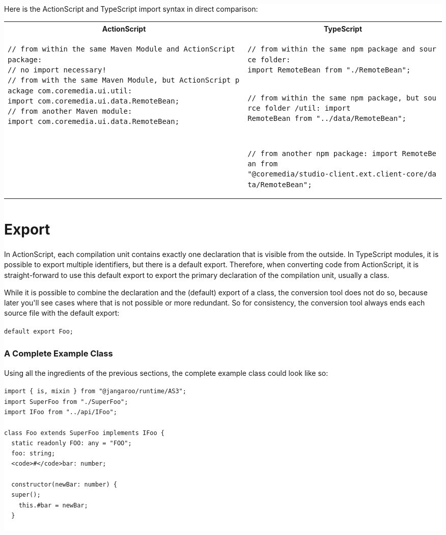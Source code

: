Here is the ActionScript and TypeScript import syntax in direct comparison:

<table>
  <tr>
    <th>ActionScript</th>
    <th>TypeScript</th>
  </tr>
  <tr>
    <td><pre>
// from within the same Maven Module and ActionScript package:
// no import necessary!
// from with the same Maven Module, but ActionScript package com.coremedia.ui.util:
import com.coremedia.ui.data.RemoteBean;
// from another Maven module:
import com.coremedia.ui.data.RemoteBean;
    </pre></td>
    <td><pre>
// from within the same npm package and source folder:
import RemoteBean from "./RemoteBean";

// from within the same npm package, but source folder /util:
import RemoteBean from "../data/RemoteBean";

// from another npm package:
import RemoteBean from "@coremedia/studio-client.ext.client-core/data/RemoteBean";
</pre></td>
  </tr>
</table>
 	


# Export

In ActionScript, each compilation unit contains exactly one declaration that is visible 
from the outside. In TypeScript modules, it is possible to export multiple identifiers, 
but there is a default export. Therefore, when converting code from ActionScript, 
it is straight-forward to use this default export to export the primary declaration 
of the compilation unit, usually a class.

While it is possible to combine the declaration and the (default) export of a class, 
the conversion tool does not do so, because later you'll see cases where that is not 
possible or more redundant. So for consistency, 
the conversion tool always ends each source file with the default export:

```ecmascript 6
default export Foo;
```

### A Complete Example Class

Using all the ingredients of the previous sections, the complete example class could look like so:

```ecmascript 6
import { is, mixin } from "@jangaroo/runtime/AS3";
import SuperFoo from "./SuperFoo";
import IFoo from "../api/IFoo";

class Foo extends SuperFoo implements IFoo {
  static readonly FOO: any = "FOO";
  foo: string;
  <code>#</code>bar: number;
  
  constructor(newBar: number) {
  super();
    this.#bar = newBar;
  }
  
```
